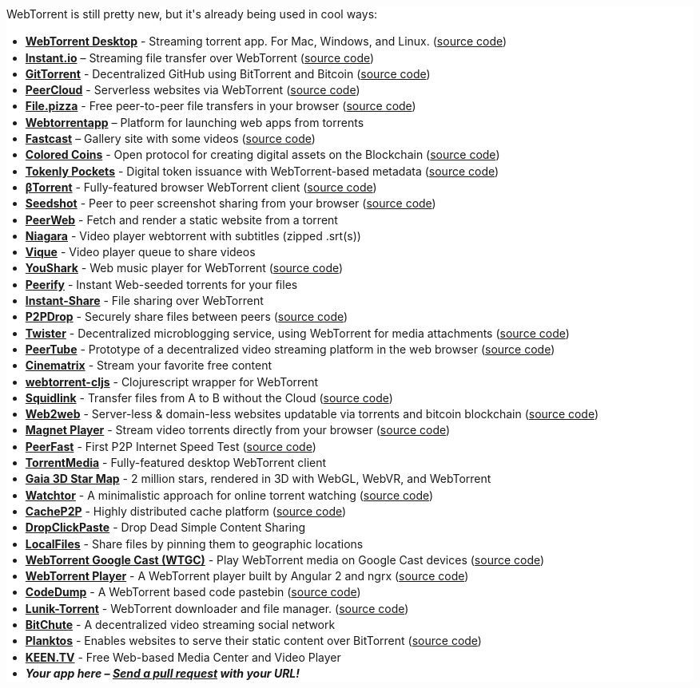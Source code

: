 WebTorrent is still pretty new, but it's already being used in cool ways:

- **[WebTorrent Desktop][webtorrent-desktop]** - Streaming torrent app. For Mac, Windows, and Linux. ([source code][webtorrent-desktop-source])
- **[Instant.io][instant.io]** – Streaming file transfer over WebTorrent ([source code][instant.io-source])
- **[GitTorrent][gittorrent]** - Decentralized GitHub using BitTorrent and Bitcoin ([source code][gittorrent-source])
- **[PeerCloud][peercloud]** - Serverless websites via WebTorrent ([source code][peercloud-source])
- **[File.pizza][filepizza]** - Free peer-to-peer file transfers in your browser ([source code][filepizza-source])
- **[Webtorrentapp][webtorrentapp]** – Platform for launching web apps from torrents
- **[Fastcast][fastcast]** – Gallery site with some videos ([source code][fastcast-source])
- **[Colored Coins][coloredcoins]** - Open protocol for creating digital assets on the Blockchain ([source code][coloredcoins-source])
- **[Tokenly Pockets][pockets]** - Digital token issuance with WebTorrent-based metadata ([source code][pockets-source])
- **[βTorrent][btorrent]** - Fully-featured browser WebTorrent client ([source code][btorrent-source])
- **[Seedshot][seedshot]** - Peer to peer screenshot sharing from your browser ([source code][seedshot-source])
- **[PeerWeb][peerweb]** - Fetch and render a static website from a torrent
- **[Niagara][niagara]** - Video player webtorrent with subtitles (zipped .srt(s))
- **[Vique][vique]** - Video player queue to share videos
- **[YouShark][youshark]** - Web music player for WebTorrent ([source code][youshark-source])
- **[Peerify][peerify]** - Instant Web-seeded torrents for your files
- **[Instant-Share][instant-share]** - File sharing over WebTorrent
- **[P2PDrop][p2pdrop]** - Securely share files between peers ([source code][p2pdrop-source])
- **[Twister][twister]** - Decentralized microblogging service, using WebTorrent for media attachments ([source code][twister-source])
- **[PeerTube][peertube]** - Prototype of a decentralized video streaming platform in the web browser ([source code][peertube-source])
- **[Cinematrix][cinematrix]** - Stream your favorite free content
- **[webtorrent-cljs][webtorrent-cljs]** - Clojurescript wrapper for WebTorrent
- **[Squidlink][squidlink]** - Transfer files from A to B without the Cloud ([source code][squidlink-source])
- **[Web2web][web2web]** - Server-less & domain-less websites updatable via torrents and bitcoin blockchain ([source code][web2web-source])
- **[Magnet Player][magnet-player]** - Stream video torrents directly from your browser ([source code][magnet-player-source])
- **[PeerFast][peerfast]** - First P2P Internet Speed Test ([source code][peerfast-source])
- **[TorrentMedia][torrentmedia]** - Fully-featured desktop WebTorrent client
- **[Gaia 3D Star Map][gaia]** - 2 million stars, rendered in 3D with WebGL, WebVR, and WebTorrent
- **[Watchtor][watchtor]** - A minimalistic approach for online torrent watching ([source code][watchtor-source])
- **[CacheP2P][cachep2p]** - Highly distributed cache platform ([source code][cachep2p-source])
- **[DropClickPaste][dropclickpaste]** - Drop Dead Simple Content Sharing
- **[LocalFiles][localfiles]** - Share files by pinning them to geographic locations
- **[WebTorrent Google Cast (WTGC)][wtgc]** - Play WebTorrent media on Google Cast devices ([source code][wtgc-source])
- **[WebTorrent Player][webtorrent-player]** - A WebTorrent player built by Angular 2 and ngrx ([source code][webtorrent-player-source])
- **[CodeDump][codedump]** - A WebTorrent based code pastebin ([source code][codedump-source])
- **[Lunik-Torrent][lunik-torrent]** - WebTorrent downloader and file manager. ([source code][lunik-torrent-source])
- **[BitChute][bitchute]** - A decentralized video streaming social network
- **[Planktos][planktos]** - Enables websites to serve their static content over BitTorrent ([source code][planktos-source])
- **[KEEN.TV][keentv]** - Free Web-based Media Center and Video Player
- ***Your app here – [Send a pull request][pr] with your URL!***


[wikipedia]: https://www.wikipedia.org/
[archive]: https://archive.org/index.php
[kranky-article]: https://www.chriskranky.com/webtorrent-rethinking-delivery/
[redecentralize]: http://redecentralize.org/about/
[brewster]: https://blog.archive.org/2015/02/11/locking-the-web-open-a-call-for-a-distributed-web/
[webtorrent-clones]: https://github.com/DiegoRBaquero/awesome-webtorrent-clones
[webtorrent-desktop]: https://webtorrent.io/desktop
[webtorrent-desktop-source]: https://github.com/feross/webtorrent-desktop
[instant.io-source]: https://github.com/feross/instant.io
[gittorrent]: http://blog.printf.net/articles/2015/05/29/announcing-gittorrent-a-decentralized-github/
[gittorrent-source]: https://github.com/cjb/GitTorrent
[filepizza]: http://file.pizza/
[filepizza-source]: https://github.com/kern/filepizza
[peercloud]: https://peercloud.io/
[peercloud-source]: https://github.com/jhiesey/peercloud
[webtorrentapp]: https://github.com/alexeisavca/webtorrentapp
[fastcast]: http://fastcast.nz
[fastcast-source]: https://github.com/fastcast/fastcast
[coloredcoins]: http://coloredcoins.org
[coloredcoins-source]: https://github.com/Colored-Coins/Metadata-Handler
[pockets]: https://tokenly.com/
[pockets-source]: https://github.com/loon3/Tokenly-Pockets
[btorrent]: https://btorrent.xyz
[btorrent-source]: https://github.com/DiegoRBaquero/bTorrent
[seedshot]: http://seedshot.io/
[seedshot-source]: https://github.com/twobucks/seedshot
[peerweb]: https://github.com/retrohacker/peerweb.js
[niagara]: https://andreapaiola.name/niagara/
[vique]: https://andreapaiola.name/vique/
[youshark]: http://youshark.neocities.org/
[youshark-source]: https://github.com/enorrmann/youshark
[peerify]: https://peerify.btorrent.xyz
[instant-share]: http://fs.lunik.xyz/
[p2pdrop]: http://p2pdrop.com
[p2pdrop-source]: https://github.com/ajainvivek/P2PDrop
[twister]: http://twister.net.co/?p=589
[twister-source]: https://github.com/miguelfreitas/twister-html
[peertube]: http://peertube.cpy.re
[peertube-source]: https://github.com/Chocobozzz/PeerTube
[cinematrix]: http://cinematrix.one/
[webtorrent-cljs]: https://github.com/cvillecsteele/webtorrent-cljs
[squidlink]: http://squidl.ink
[squidlink-source]: https://github.com/darkenvy/Squidl.ink
[web2web]: https://elendirx.github.io/web2web
[web2web-source]: https://github.com/elendirx/web2web
[magnet-player]: https://ferrolho.github.io/magnet-player/
[magnet-player-source]: https://github.com/ferrolho/magnet-player/
[peerfast]: https://diegorbaquero.github.io/PeerFast/#
[peerfast-source]: https://github.com/DiegoRBaquero/PeerFast
[torrentmedia]: https://github.com/FaCuZ/torrentmedia
[gaia]: http://charliehoey.com/threejs-demos/gaia_dr1.html
[watchtor]: https://watchtor.herokuapp.com
[watchtor-source]: https://github.com/codealchemist/watchtor
[cachep2p]: http://www.cachep2p.com/
[cachep2p-source]: https://github.com/guerrerocarlos/CacheP2P
[dropclickpaste]: http://dropclickpaste.com/
[localfiles]: https://localfiles.alhur.es/
[wtgc]: https://wtgc.firebaseapp.com
[wtgc-source]: https://git.io/wtgc
[webtorrent-player]: http://webtorrent-player.s3-website-us-east-1.amazonaws.com/
[webtorrent-player-source]: https://github.com/Hongbo-Miao/webtorrent-player
[codedump]: http://ronsoros.github.io
[codedump-source]: https://github.com/ronsoros/ronsoros.github.io/blob/master/index.html
[lunik-torrent]: https://tcloud-lunik.herokuapp.com
[lunik-torrent-source]: https://github.com/Lunik/Lunik-Torrent
[bitchute]: https://www.bitchute.com
[planktos]: https://xuset.github.io/planktos/
[planktos-source]: https://github.com/xuset/planktos
[keentv]: http://live.keen.tv
[bittorrent-protocol]: https://wiki.theory.org/BitTorrentSpecification
[webrtc-signaling]: http://www.html5rocks.com/en/tutorials/webrtc/infrastructure/#what-is-signaling
[tcp]: https://en.wikipedia.org/wiki/Transmission_Control_Protocol
[utp]: https://en.wikipedia.org/wiki/Micro_Transport_Protocol
[webrtc]: https://en.wikipedia.org/wiki/WebRTC
[bittorrent-tracker]: https://npmjs.com/package/bittorrent-tracker
[vuze-support]: https://wiki.vuze.com/w/WebTorrent
[webrtc-everywhere]: https://speakerdeck.com/feross/webrtc-everywhere-beyond-the-browser-at-data-terra-nemo-2015
[datachannel-intro]: http://www.html5rocks.com/en/tutorials/webrtc/datachannels/
[standard]: http://standardjs.com/
[studynotes]: https://www.apstudynotes.org/
[ytinstant]: http://ytinstant.com/
[stanford]: http://www.stanford.edu/
[hci]: http://hci.stanford.edu/
[seclab]: http://seclab.stanford.edu/
[quora]: https://www.quora.com/
[facebook]: https://www.facebook.com/
[intel]: http://intel.com/
[feross]: http://feross.org/
[abi]: http://abiraja.com/
[jhiesey]: https://github.com/jhiesey
[yahoo]: https://www.yahoo.com/
[open-issues]: https://github.com/feross/webtorrent/issues?state=open
[contributing]: https://github.com/feross/webtorrent/blob/master/CONTRIBUTING.md
[videostream]: https://npmjs.com/package/videostream
[mp4box.js]: https://github.com/gpac/mp4box.js
[webtorrent-io]: https://webtorrent.io
[append-to]: https://github.com/feross/webtorrent/blob/master/lib/append-to.js#L6-L14
[gitter]: https://gitter.im/feross/webtorrent
[instant.io]: https://instant.io
[issues]: https://github.com/feross/webtorrent/issues
[license]: https://github.com/feross/webtorrent/blob/master/LICENSE
[peercdn]: http://www.peercdn.com/
[playback]: https://mafintosh.github.io/playback/
[pr]: https://github.com/feross/webtorrent
[webtorrent-hybrid]: https://npmjs.com/package/webtorrent-hybrid
[webtorrent]: https://npmjs.com/package/webtorrent